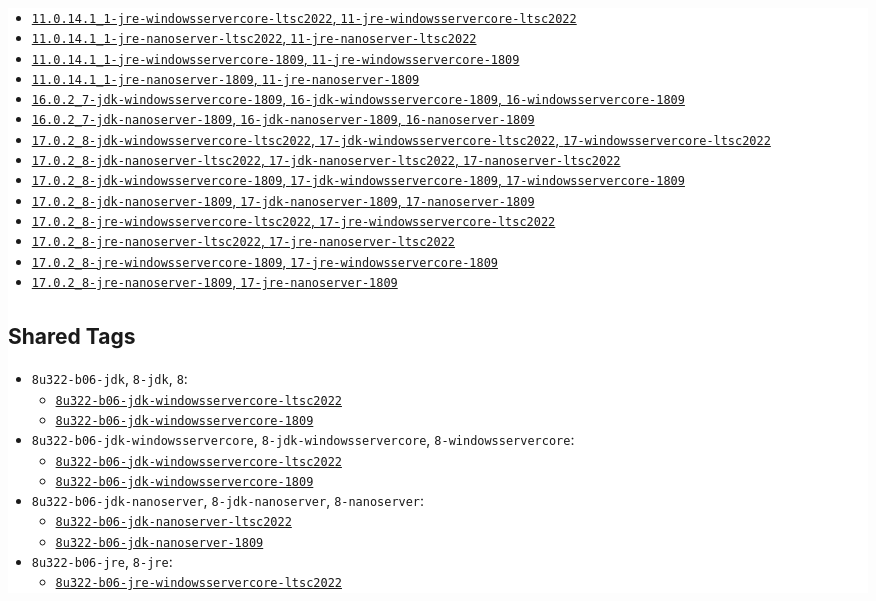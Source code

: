 -	[`11.0.14.1_1-jre-windowsservercore-ltsc2022`, `11-jre-windowsservercore-ltsc2022`](https://github.com/adoptium/containers/blob/0cf76e40e5f3aab1257d66b739654345803df940/11/jre/windows/windowsservercore-ltsc2022/Dockerfile.releases.full)
-	[`11.0.14.1_1-jre-nanoserver-ltsc2022`, `11-jre-nanoserver-ltsc2022`](https://github.com/adoptium/containers/blob/0cf76e40e5f3aab1257d66b739654345803df940/11/jre/windows/nanoserver-ltsc2022/Dockerfile.releases.full)
-	[`11.0.14.1_1-jre-windowsservercore-1809`, `11-jre-windowsservercore-1809`](https://github.com/adoptium/containers/blob/0cf76e40e5f3aab1257d66b739654345803df940/11/jre/windows/windowsservercore-1809/Dockerfile.releases.full)
-	[`11.0.14.1_1-jre-nanoserver-1809`, `11-jre-nanoserver-1809`](https://github.com/adoptium/containers/blob/0cf76e40e5f3aab1257d66b739654345803df940/11/jre/windows/nanoserver-1809/Dockerfile.releases.full)
-	[`16.0.2_7-jdk-windowsservercore-1809`, `16-jdk-windowsservercore-1809`, `16-windowsservercore-1809`](https://github.com/adoptium/containers/blob/c611c0d0d5c9efd70a7569a33dd7a46c31dfb06d/16/jdk/windows/windowsservercore-1809/Dockerfile.releases.full)
-	[`16.0.2_7-jdk-nanoserver-1809`, `16-jdk-nanoserver-1809`, `16-nanoserver-1809`](https://github.com/adoptium/containers/blob/c611c0d0d5c9efd70a7569a33dd7a46c31dfb06d/16/jdk/windows/nanoserver-1809/Dockerfile.releases.full)
-	[`17.0.2_8-jdk-windowsservercore-ltsc2022`, `17-jdk-windowsservercore-ltsc2022`, `17-windowsservercore-ltsc2022`](https://github.com/adoptium/containers/blob/130db1e5356f5a86868b70809c8311b0aad0c756/17/jdk/windows/windowsservercore-ltsc2022/Dockerfile.releases.full)
-	[`17.0.2_8-jdk-nanoserver-ltsc2022`, `17-jdk-nanoserver-ltsc2022`, `17-nanoserver-ltsc2022`](https://github.com/adoptium/containers/blob/130db1e5356f5a86868b70809c8311b0aad0c756/17/jdk/windows/nanoserver-ltsc2022/Dockerfile.releases.full)
-	[`17.0.2_8-jdk-windowsservercore-1809`, `17-jdk-windowsservercore-1809`, `17-windowsservercore-1809`](https://github.com/adoptium/containers/blob/130db1e5356f5a86868b70809c8311b0aad0c756/17/jdk/windows/windowsservercore-1809/Dockerfile.releases.full)
-	[`17.0.2_8-jdk-nanoserver-1809`, `17-jdk-nanoserver-1809`, `17-nanoserver-1809`](https://github.com/adoptium/containers/blob/130db1e5356f5a86868b70809c8311b0aad0c756/17/jdk/windows/nanoserver-1809/Dockerfile.releases.full)
-	[`17.0.2_8-jre-windowsservercore-ltsc2022`, `17-jre-windowsservercore-ltsc2022`](https://github.com/adoptium/containers/blob/130db1e5356f5a86868b70809c8311b0aad0c756/17/jre/windows/windowsservercore-ltsc2022/Dockerfile.releases.full)
-	[`17.0.2_8-jre-nanoserver-ltsc2022`, `17-jre-nanoserver-ltsc2022`](https://github.com/adoptium/containers/blob/130db1e5356f5a86868b70809c8311b0aad0c756/17/jre/windows/nanoserver-ltsc2022/Dockerfile.releases.full)
-	[`17.0.2_8-jre-windowsservercore-1809`, `17-jre-windowsservercore-1809`](https://github.com/adoptium/containers/blob/130db1e5356f5a86868b70809c8311b0aad0c756/17/jre/windows/windowsservercore-1809/Dockerfile.releases.full)
-	[`17.0.2_8-jre-nanoserver-1809`, `17-jre-nanoserver-1809`](https://github.com/adoptium/containers/blob/130db1e5356f5a86868b70809c8311b0aad0c756/17/jre/windows/nanoserver-1809/Dockerfile.releases.full)

## Shared Tags

-	`8u322-b06-jdk`, `8-jdk`, `8`:
	-	[`8u322-b06-jdk-windowsservercore-ltsc2022`](https://github.com/adoptium/containers/blob/130db1e5356f5a86868b70809c8311b0aad0c756/8/jdk/windows/windowsservercore-ltsc2022/Dockerfile.releases.full)
	-	[`8u322-b06-jdk-windowsservercore-1809`](https://github.com/adoptium/containers/blob/130db1e5356f5a86868b70809c8311b0aad0c756/8/jdk/windows/windowsservercore-1809/Dockerfile.releases.full)
-	`8u322-b06-jdk-windowsservercore`, `8-jdk-windowsservercore`, `8-windowsservercore`:
	-	[`8u322-b06-jdk-windowsservercore-ltsc2022`](https://github.com/adoptium/containers/blob/130db1e5356f5a86868b70809c8311b0aad0c756/8/jdk/windows/windowsservercore-ltsc2022/Dockerfile.releases.full)
	-	[`8u322-b06-jdk-windowsservercore-1809`](https://github.com/adoptium/containers/blob/130db1e5356f5a86868b70809c8311b0aad0c756/8/jdk/windows/windowsservercore-1809/Dockerfile.releases.full)
-	`8u322-b06-jdk-nanoserver`, `8-jdk-nanoserver`, `8-nanoserver`:
	-	[`8u322-b06-jdk-nanoserver-ltsc2022`](https://github.com/adoptium/containers/blob/130db1e5356f5a86868b70809c8311b0aad0c756/8/jdk/windows/nanoserver-ltsc2022/Dockerfile.releases.full)
	-	[`8u322-b06-jdk-nanoserver-1809`](https://github.com/adoptium/containers/blob/130db1e5356f5a86868b70809c8311b0aad0c756/8/jdk/windows/nanoserver-1809/Dockerfile.releases.full)
-	`8u322-b06-jre`, `8-jre`:
	-	[`8u322-b06-jre-windowsservercore-ltsc2022`](https://github.com/adoptium/containers/blob/130db1e5356f5a86868b70809c8311b0aad0c756/8/jre/windows/windowsservercore-ltsc2022/Dockerfile.releases.full)
